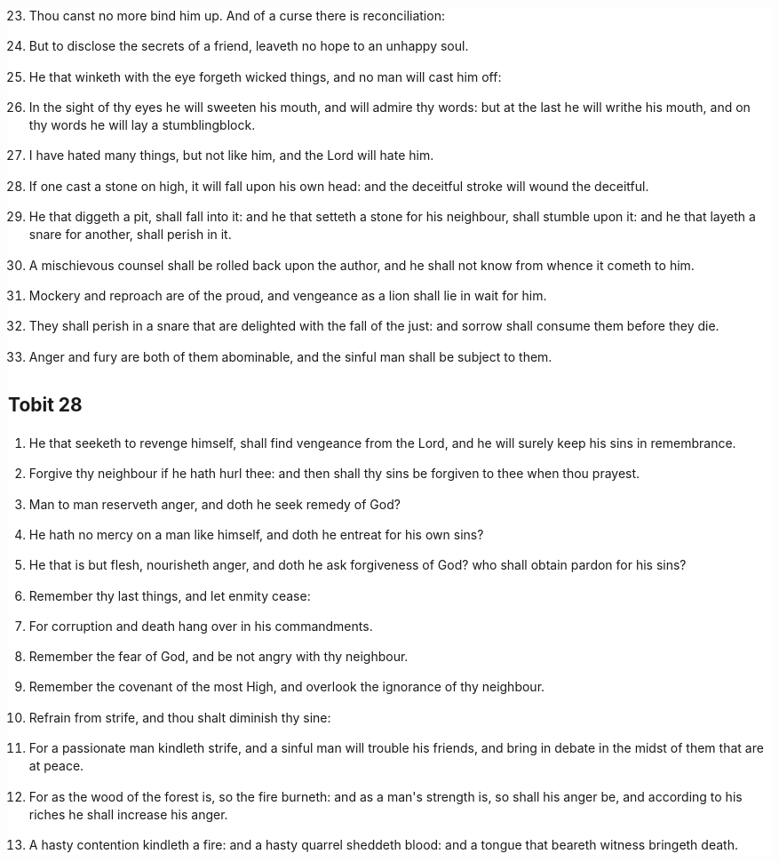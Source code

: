 23. Thou canst no more bind him up. And of a curse there is reconciliation:

24. But to disclose the secrets of a friend, leaveth no hope to an unhappy soul.

25. He that winketh with the eye forgeth wicked things, and no man will cast him off:

26. In the sight of thy eyes he will sweeten his mouth, and will admire thy words: but at the last he will writhe his mouth, and on thy words he will lay a stumblingblock.

27. I have hated many things, but not like him, and the Lord will hate him.

28. If one cast a stone on high, it will fall upon his own head: and the deceitful stroke will wound the deceitful.

29. He that diggeth a pit, shall fall into it: and he that setteth a stone for his neighbour, shall stumble upon it: and he that layeth a snare for another, shall perish in it.

30. A mischievous counsel shall be rolled back upon the author, and he shall not know from whence it cometh to him.

31. Mockery and reproach are of the proud, and vengeance as a lion shall lie in wait for him.

32. They shall perish in a snare that are delighted with the fall of the just: and sorrow shall consume them before they die.

33. Anger and fury are both of them abominable, and the sinful man shall be subject to them.

## Tobit 28

1. He that seeketh to revenge himself, shall find vengeance from the Lord, and he will surely keep his sins in remembrance.

2. Forgive thy neighbour if he hath hurl thee: and then shall thy sins be forgiven to thee when thou prayest.

3. Man to man reserveth anger, and doth he seek remedy of God?

4. He hath no mercy on a man like himself, and doth he entreat for his own sins?

5. He that is but flesh, nourisheth anger, and doth he ask forgiveness of God? who shall obtain pardon for his sins?

6. Remember thy last things, and let enmity cease:

7. For corruption and death hang over in his commandments.

8. Remember the fear of God, and be not angry with thy neighbour.

9. Remember the covenant of the most High, and overlook the ignorance of thy neighbour.

10. Refrain from strife, and thou shalt diminish thy sine:

11. For a passionate man kindleth strife, and a sinful man will trouble his friends, and bring in debate in the midst of them that are at peace.

12. For as the wood of the forest is, so the fire burneth: and as a man's strength is, so shall his anger be, and according to his riches he shall increase his anger.

13. A hasty contention kindleth a fire: and a hasty quarrel sheddeth blood: and a tongue that beareth witness bringeth death.
